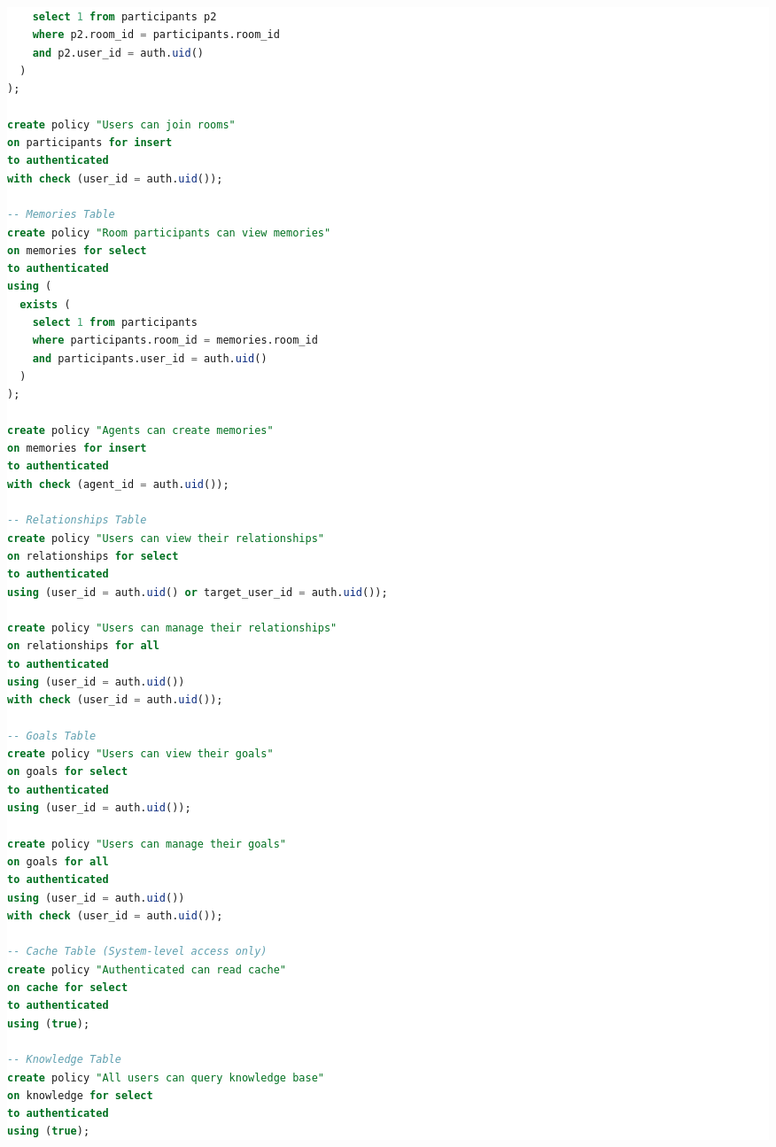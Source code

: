 ```sql
    select 1 from participants p2
    where p2.room_id = participants.room_id
    and p2.user_id = auth.uid()
  )
);

create policy "Users can join rooms"
on participants for insert
to authenticated
with check (user_id = auth.uid());

-- Memories Table
create policy "Room participants can view memories"
on memories for select
to authenticated
using (
  exists (
    select 1 from participants
    where participants.room_id = memories.room_id
    and participants.user_id = auth.uid()
  )
);

create policy "Agents can create memories"
on memories for insert
to authenticated
with check (agent_id = auth.uid());

-- Relationships Table
create policy "Users can view their relationships"
on relationships for select
to authenticated
using (user_id = auth.uid() or target_user_id = auth.uid());

create policy "Users can manage their relationships"
on relationships for all
to authenticated
using (user_id = auth.uid())
with check (user_id = auth.uid());

-- Goals Table
create policy "Users can view their goals"
on goals for select
to authenticated
using (user_id = auth.uid());

create policy "Users can manage their goals"
on goals for all
to authenticated
using (user_id = auth.uid())
with check (user_id = auth.uid());

-- Cache Table (System-level access only)
create policy "Authenticated can read cache"
on cache for select
to authenticated
using (true);

-- Knowledge Table
create policy "All users can query knowledge base"
on knowledge for select
to authenticated
using (true);
```